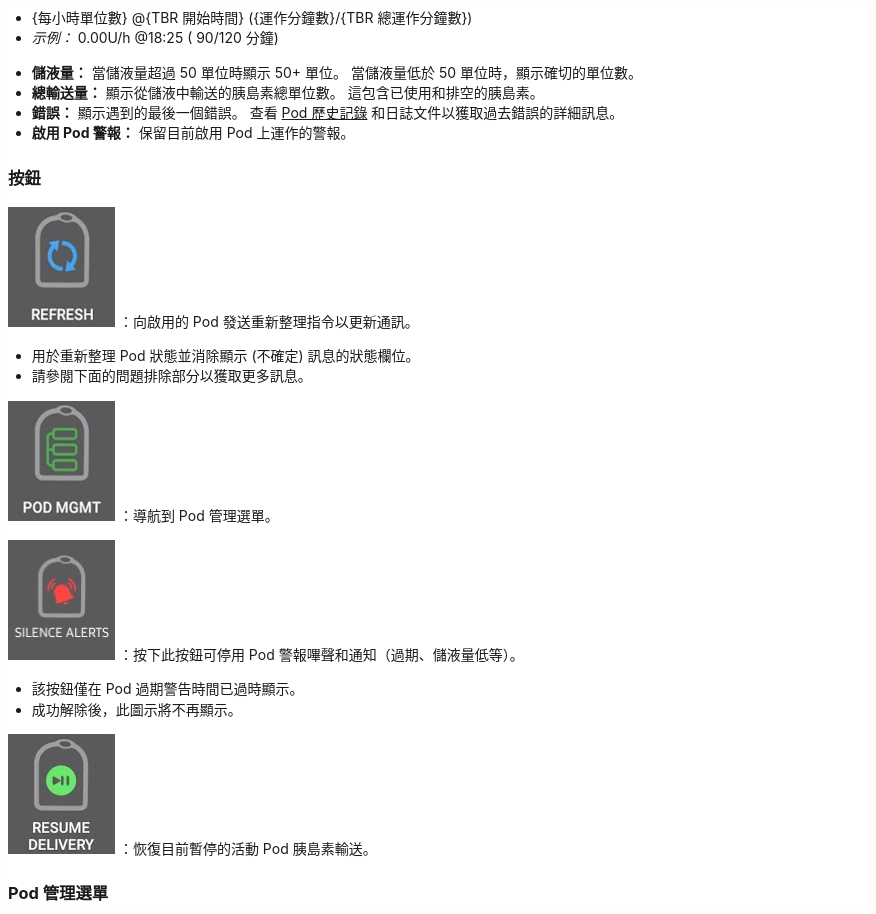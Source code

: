    - {每小時單位數} @{TBR 開始時間} ({運作分鐘數}/{TBR 總運作分鐘數})
   - *示例：* 0.00U/h @18:25 ( 90/120 分鐘)

* **儲液量：** 當儲液量超過 50 單位時顯示 50+ 單位。 當儲液量低於 50 單位時，顯示確切的單位數。
* **總輸送量：** 顯示從儲液中輸送的胰島素總單位數。 這包含已使用和排空的胰島素。
* **錯誤：** 顯示遇到的最後一個錯誤。 查看 [Pod 歷史記錄](OmnipodDASH-view-pod-history) 和日誌文件以獲取過去錯誤的詳細訊息。
*  **啟用 Pod 警報：** 保留目前啟用 Pod 上運作的警報。

### 按鈕


![重新整理圖示](../images/DASH_images/Refresh_LOGO.png) ：向啟用的 Pod 發送重新整理指令以更新通訊。

   * 用於重新整理 Pod 狀態並消除顯示 (不確定) 訊息的狀態欄位。
   * 請參閱下面的問題排除部分以獲取更多訊息。

![POD 管理圖示](../images/DASH_images/POD_MGMT_LOGO.png) ：導航到 Pod 管理選單。

![警報消音圖示](../images/DASH_images/ack_alert_logo.png) ：按下此按鈕可停用 Pod 警報嗶聲和通知（過期、儲液量低等）。

   * 該按鈕僅在 Pod 過期警告時間已過時顯示。
   * 成功解除後，此圖示將不再顯示。

![恢復圖示](../images/DASH_images/DASH_tab_icons/RESUME_Icon.png) ：恢復目前暫停的活動 Pod 胰島素輸送。

### Pod 管理選單

